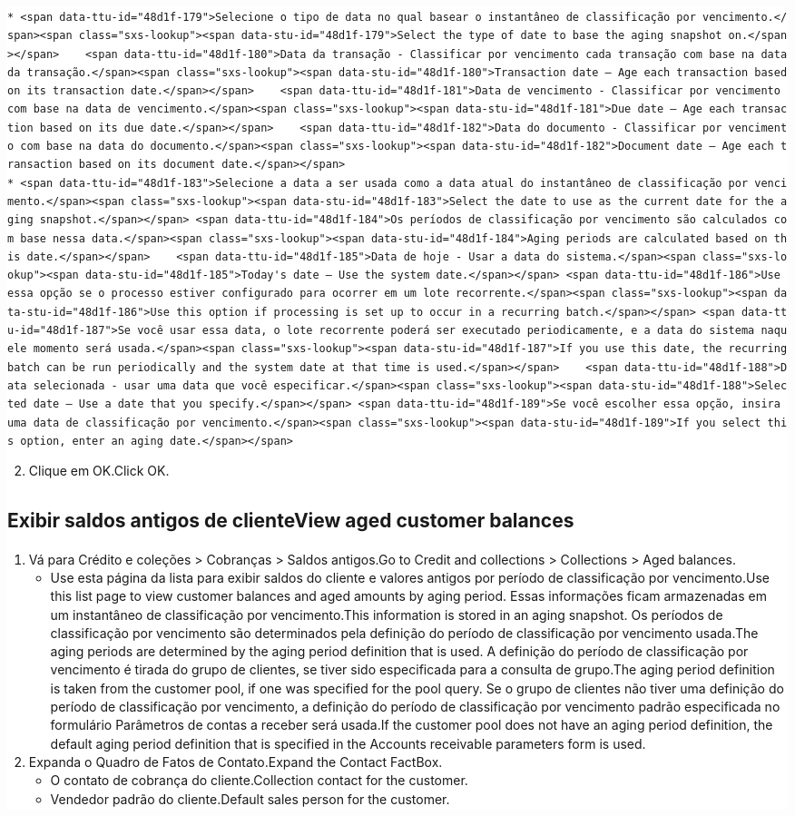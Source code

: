     * <span data-ttu-id="48d1f-179">Selecione o tipo de data no qual basear o instantâneo de classificação por vencimento.</span><span class="sxs-lookup"><span data-stu-id="48d1f-179">Select the type of date to base the aging snapshot on.</span></span>    <span data-ttu-id="48d1f-180">Data da transação - Classificar por vencimento cada transação com base na data da transação.</span><span class="sxs-lookup"><span data-stu-id="48d1f-180">Transaction date – Age each transaction based on its transaction date.</span></span>    <span data-ttu-id="48d1f-181">Data de vencimento - Classificar por vencimento com base na data de vencimento.</span><span class="sxs-lookup"><span data-stu-id="48d1f-181">Due date – Age each transaction based on its due date.</span></span>    <span data-ttu-id="48d1f-182">Data do documento - Classificar por vencimento com base na data do documento.</span><span class="sxs-lookup"><span data-stu-id="48d1f-182">Document date – Age each transaction based on its document date.</span></span>  
    * <span data-ttu-id="48d1f-183">Selecione a data a ser usada como a data atual do instantâneo de classificação por vencimento.</span><span class="sxs-lookup"><span data-stu-id="48d1f-183">Select the date to use as the current date for the aging snapshot.</span></span> <span data-ttu-id="48d1f-184">Os períodos de classificação por vencimento são calculados com base nessa data.</span><span class="sxs-lookup"><span data-stu-id="48d1f-184">Aging periods are calculated based on this date.</span></span>    <span data-ttu-id="48d1f-185">Data de hoje - Usar a data do sistema.</span><span class="sxs-lookup"><span data-stu-id="48d1f-185">Today's date – Use the system date.</span></span> <span data-ttu-id="48d1f-186">Use essa opção se o processo estiver configurado para ocorrer em um lote recorrente.</span><span class="sxs-lookup"><span data-stu-id="48d1f-186">Use this option if processing is set up to occur in a recurring batch.</span></span> <span data-ttu-id="48d1f-187">Se você usar essa data, o lote recorrente poderá ser executado periodicamente, e a data do sistema naquele momento será usada.</span><span class="sxs-lookup"><span data-stu-id="48d1f-187">If you use this date, the recurring batch can be run periodically and the system date at that time is used.</span></span>    <span data-ttu-id="48d1f-188">Data selecionada - usar uma data que você especificar.</span><span class="sxs-lookup"><span data-stu-id="48d1f-188">Selected date – Use a date that you specify.</span></span> <span data-ttu-id="48d1f-189">Se você escolher essa opção, insira uma data de classificação por vencimento.</span><span class="sxs-lookup"><span data-stu-id="48d1f-189">If you select this option, enter an aging date.</span></span>  
2. <span data-ttu-id="48d1f-190">Clique em OK.</span><span class="sxs-lookup"><span data-stu-id="48d1f-190">Click OK.</span></span>

## <a name="view-aged-customer-balances"></a><span data-ttu-id="48d1f-191">Exibir saldos antigos de cliente</span><span class="sxs-lookup"><span data-stu-id="48d1f-191">View aged customer balances</span></span>
1. <span data-ttu-id="48d1f-192">Vá para Crédito e coleções > Cobranças > Saldos antigos.</span><span class="sxs-lookup"><span data-stu-id="48d1f-192">Go to Credit and collections > Collections > Aged balances.</span></span>
    * <span data-ttu-id="48d1f-193">Use esta página da lista para exibir saldos do cliente e valores antigos por período de classificação por vencimento.</span><span class="sxs-lookup"><span data-stu-id="48d1f-193">Use this list page to view customer balances and aged amounts by aging period.</span></span> <span data-ttu-id="48d1f-194">Essas informações ficam armazenadas em um instantâneo de classificação por vencimento.</span><span class="sxs-lookup"><span data-stu-id="48d1f-194">This information is stored in an aging snapshot.</span></span> <span data-ttu-id="48d1f-195">Os períodos de classificação por vencimento são determinados pela definição do período de classificação por vencimento usada.</span><span class="sxs-lookup"><span data-stu-id="48d1f-195">The aging periods are determined by the aging period definition that is used.</span></span> <span data-ttu-id="48d1f-196">A definição do período de classificação por vencimento é tirada do grupo de clientes, se tiver sido especificada para a consulta de grupo.</span><span class="sxs-lookup"><span data-stu-id="48d1f-196">The aging period definition is taken from the customer pool, if one was specified for the pool query.</span></span> <span data-ttu-id="48d1f-197">Se o grupo de clientes não tiver uma definição do período de classificação por vencimento, a definição do período de classificação por vencimento padrão especificada no formulário Parâmetros de contas a receber será usada.</span><span class="sxs-lookup"><span data-stu-id="48d1f-197">If the customer pool does not have an aging period definition, the default aging period definition that is specified in the Accounts receivable parameters form is used.</span></span>  
2. <span data-ttu-id="48d1f-198">Expanda o Quadro de Fatos de Contato.</span><span class="sxs-lookup"><span data-stu-id="48d1f-198">Expand the Contact FactBox.</span></span>
    * <span data-ttu-id="48d1f-199">O contato de cobrança do cliente.</span><span class="sxs-lookup"><span data-stu-id="48d1f-199">Collection contact for the customer.</span></span>  
    * <span data-ttu-id="48d1f-200">Vendedor padrão do cliente.</span><span class="sxs-lookup"><span data-stu-id="48d1f-200">Default sales person for the customer.</span></span>  
